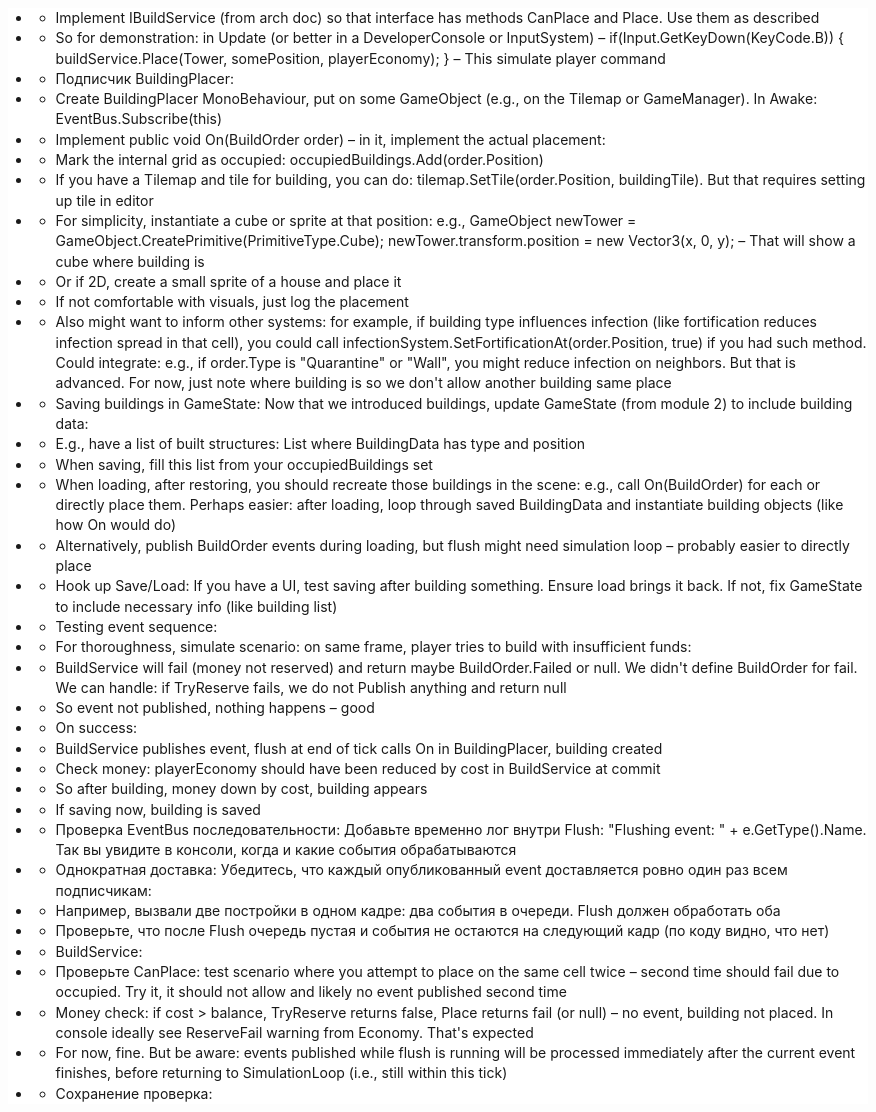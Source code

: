 - - Implement IBuildService (from arch doc) so that interface has methods CanPlace and Place. Use them as described
- - So for demonstration: in Update (or better in a DeveloperConsole or InputSystem) – if(Input.GetKeyDown(KeyCode.B)) { buildService.Place(Tower, somePosition, playerEconomy); } – This simulate player command
- - Подписчик BuildingPlacer:
- - Create BuildingPlacer MonoBehaviour, put on some GameObject (e.g., on the Tilemap or GameManager). In Awake: EventBus.Subscribe(this)
- - Implement public void On(BuildOrder order) – in it, implement the actual placement:
- - Mark the internal grid as occupied: occupiedBuildings.Add(order.Position)
- - If you have a Tilemap and tile for building, you can do: tilemap.SetTile(order.Position, buildingTile). But that requires setting up tile in editor
- - For simplicity, instantiate a cube or sprite at that position: e.g., GameObject newTower = GameObject.CreatePrimitive(PrimitiveType.Cube); newTower.transform.position = new Vector3(x, 0, y); – That will show a cube where building is
- - Or if 2D, create a small sprite of a house and place it
- - If not comfortable with visuals, just log the placement
- - Also might want to inform other systems: for example, if building type influences infection (like fortification reduces infection spread in that cell), you could call infectionSystem.SetFortificationAt(order.Position, true) if you had such method. Could integrate: e.g., if order.Type is "Quarantine" or "Wall", you might reduce infection on neighbors. But that is advanced. For now, just note where building is so we don't allow another building same place
- - Saving buildings in GameState: Now that we introduced buildings, update GameState (from module 2) to include building data:
- - E.g., have a list of built structures: List<BuildingData> where BuildingData has type and position
- - When saving, fill this list from your occupiedBuildings set
- - When loading, after restoring, you should recreate those buildings in the scene: e.g., call On(BuildOrder) for each or directly place them. Perhaps easier: after loading, loop through saved BuildingData and instantiate building objects (like how On would do)
- - Alternatively, publish BuildOrder events during loading, but flush might need simulation loop – probably easier to directly place
- - Hook up Save/Load: If you have a UI, test saving after building something. Ensure load brings it back. If not, fix GameState to include necessary info (like building list)
- - Testing event sequence:
- - For thoroughness, simulate scenario: on same frame, player tries to build with insufficient funds:
- - BuildService will fail (money not reserved) and return maybe BuildOrder.Failed or null. We didn't define BuildOrder for fail. We can handle: if TryReserve fails, we do not Publish anything and return null
- - So event not published, nothing happens – good
- - On success:
- - BuildService publishes event, flush at end of tick calls On in BuildingPlacer, building created
- - Check money: playerEconomy should have been reduced by cost in BuildService at commit
- - So after building, money down by cost, building appears
- - If saving now, building is saved
- - Проверка EventBus последовательности: Добавьте временно лог внутри Flush: "Flushing event: " + e.GetType().Name. Так вы увидите в консоли, когда и какие события обрабатываются
- - Однократная доставка: Убедитесь, что каждый опубликованный event доставляется ровно один раз всем подписчикам:
- - Например, вызвали две постройки в одном кадре: два события в очереди. Flush должен обработать оба
- - Проверьте, что после Flush очередь пустая и события не остаются на следующий кадр (по коду видно, что нет)
- - BuildService:
- - Проверьте CanPlace: test scenario where you attempt to place on the same cell twice – second time should fail due to occupied. Try it, it should not allow and likely no event published second time
- - Money check: if cost > balance, TryReserve returns false, Place returns fail (or null) – no event, building not placed. In console ideally see ReserveFail warning from Economy. That's expected
- - For now, fine. But be aware: events published while flush is running will be processed immediately after the current event finishes, before returning to SimulationLoop (i.e., still within this tick)
- - Сохранение проверка: